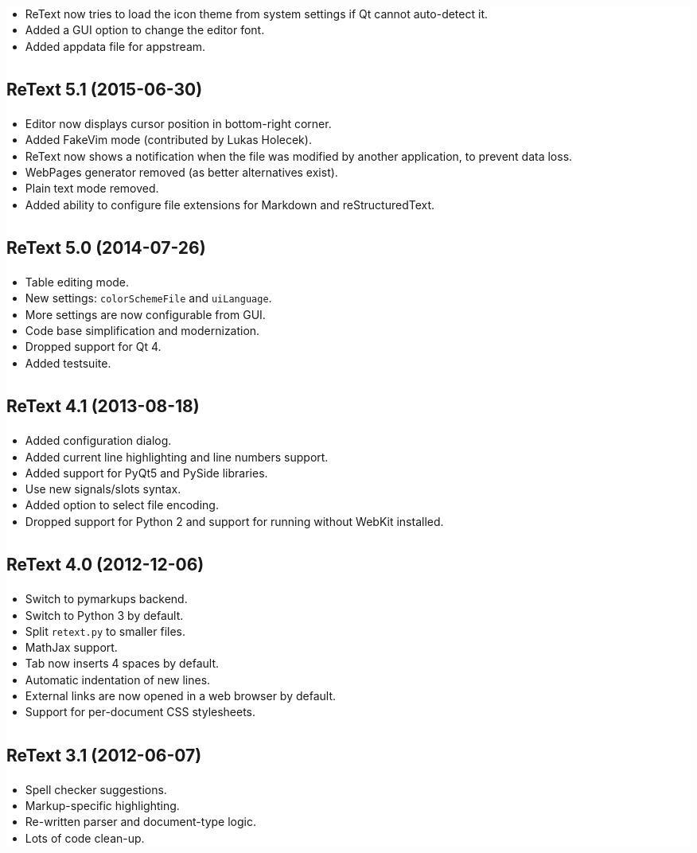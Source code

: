 * ReText now tries to load the icon theme from system settings if
  Qt cannot auto-detect it.
* Added a GUI option to change the editor font.
* Added appdata file for appstream.

## ReText 5.1 (2015-06-30)

* Editor now displays cursor position in bottom-right corner.
* Added FakeVim mode (contributed by Lukas Holecek).
* ReText now shows a notification when the file was modified by another
  application, to prevent data loss.
* WebPages generator removed (as better alternatives exist).
* Plain text mode removed.
* Added ability to configure file extensions for Markdown and
  reStructuredText.

## ReText 5.0 (2014-07-26)

* Table editing mode.
* New settings: `colorSchemeFile` and `uiLanguage`.
* More settings are now configurable from GUI.
* Code base simplification and modernization.
* Dropped support for Qt 4.
* Added testsuite.

## ReText 4.1 (2013-08-18)

* Added configuration dialog.
* Added current line highlighting and line numbers support.
* Added support for PyQt5 and PySide libraries.
* Use new signals/slots syntax.
* Added option to select file encoding.
* Dropped support for Python 2 and support for running without WebKit
  installed.

## ReText 4.0 (2012-12-06)

* Switch to pymarkups backend.
* Switch to Python 3 by default.
* Split `retext.py` to smaller files.
* MathJax support.
* Tab now inserts 4 spaces by default.
* Automatic indentation of new lines.
* External links are now opened in a web browser by default.
* Support for per-document CSS stylesheets.

## ReText 3.1 (2012-06-07)

* Spell checker suggestions.
* Markup-specific highlighting.
* Re-written parser and document-type logic.
* Lots of code clean-up.
